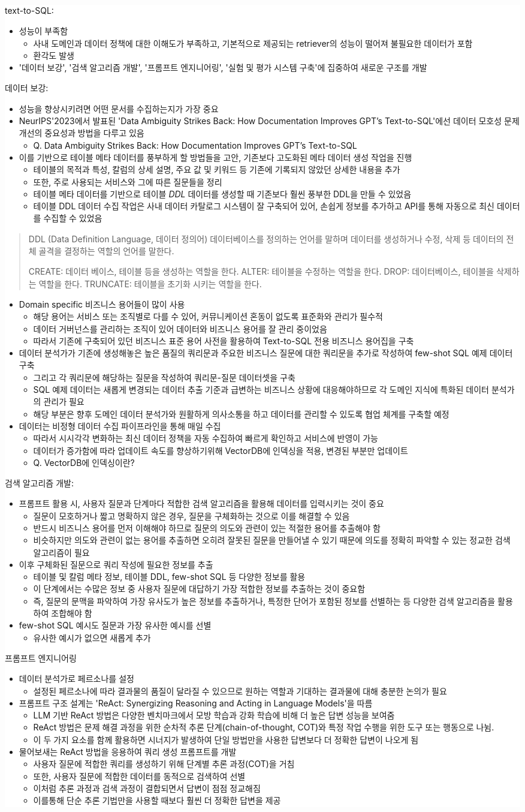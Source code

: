 
text-to-SQL:
- 성능이 부족함
  - 사내 도메인과 데이터 정책에 대한 이해도가 부족하고, 기본적으로 제공되는 retriever의 성능이 떨어져 불필요한 데이터가 포함
  - 환각도 발생
- '데이터 보강', '검색 알고리즘 개발', '프롬프트 엔지니어링', '실험 및 평가 시스템 구축'에 집중하여 새로운 구조를 개발


데이터 보강:
- 성능을 향상시키려면 어떤 문서를 수집하는지가 가장 중요
- NeurIPS'2023에서 발표된 'Data Ambiguity Strikes Back: How Documentation Improves GPT’s Text-to-SQL'에선 데이터 모호성 문제 개선의 중요성과 방법을 다루고 있음
  - Q. Data Ambiguity Strikes Back: How Documentation Improves GPT’s Text-to-SQL
- 이를 기반으로 테이블 메타 데이터를 풍부하게 할 방법들을 고안, 기존보다 고도화된 메타 데이터 생성 작업을 진행
  - 테이블의 목적과 특성, 칼럼의 상세 설명, 주요 값 및 키워드 등 기존에 기록되지 않았던 상세한 내용을 추가
  - 또한, 주로 사용되는 서비스와 그에 따른 질문들을 정리
  - 테이블 메타 데이터를 기반으로 테이블 *DDL* 데이터를 생성할 때 기존보다 훨씬 풍부한 DDL을 만들 수 있었음
  - 테이블 DDL 데이터 수집 작업은 사내 데이터 카탈로그 시스템이 잘 구축되어 있어, 손쉽게 정보를 추가하고 API를 통해 자동으로 최신 데이터를 수집할 수 있었음

> DDL (Data Definition Language, 데이터 정의어)
> 데이터베이스를 정의하는 언어를 말하며 데이터를 생성하거나 수정, 삭제 등 데이터의 전체 골격을 결정하는 역할의 언어를 말한다.
>
> CREATE: 데이터 베이스, 테이블 등을 생성하는 역할을 한다.
> ALTER: 테이블을 수정하는 역할을 한다.
> DROP: 데이터베이스, 테이블을 삭제하는 역할을 한다.
> TRUNCATE: 테이블을 초기화 시키는 역할을 한다.

- Domain specific 비즈니스 용어들이 많이 사용
  - 해당 용어는 서비스 또는 조직별로 다를 수 있어, 커뮤니케이션 혼동이 없도록 표준화와 관리가 필수적
  - 데이터 거버넌스를 관리하는 조직이 있어 데이터와 비즈니스 용어를 잘 관리 중이었음
  - 따라서 기존에 구축되어 있던 비즈니스 표준 용어 사전을 활용하여 Text-to-SQL 전용 비즈니스 용어집을 구축
- 데이터 분석가가 기존에 생성해놓은 높은 품질의 쿼리문과 주요한 비즈니스 질문에 대한 쿼리문을 추가로 작성하여 few-shot SQL 예제 데이터 구축
  - 그리고 각 쿼리문에 해당하는 질문을 작성하여 쿼리문-질문 데이터셋을 구축
  - SQL 예제 데이터는 새롭게 변경되는 데이터 추출 기준과 급변하는 비즈니스 상황에 대응해야하므로 각 도메인 지식에 특화된 데이터 분석가의 관리가 필요
  - 해당 부분은 향후 도메인 데이터 분석가와 원활하게 의사소통을 하고 데이터를 관리할 수 있도록 협업 체계를 구축할 예정
- 데이터는 비정형 데이터 수집 파이프라인을 통해 매일 수집
  - 따라서 시시각각 변화하는 최신 데이터 정책을 자동 수집하여 빠르게 확인하고 서비스에 반영이 가능
  - 데이터가 증가함에 따라 업데이트 속도를 향상하기위해 VectorDB에 인덱싱을 적용, 변경된 부분만 업데이트
  - Q. VectorDB에 인덱싱이란?


검색 알고리즘 개발:
- 프롬프트 활용 시, 사용자 질문과 단계마다 적합한 검색 알고리즘을 활용해 데이터를 입력시키는 것이 중요
  - 질문이 모호하거나 짧고 명확하지 않은 경우, 질문을 구체화하는 것으로 이를 해결할 수 있음
  - 반드시 비즈니스 용어를 먼저 이해해야 하므로 질문의 의도와 관련이 있는 적절한 용어를 추출해야 함
  - 비슷하지만 의도와 관련이 없는 용어를 추출하면 오히려 잘못된 질문을 만들어낼 수 있기 때문에 의도를 정확히 파악할 수 있는 정교한 검색 알고리즘이 필요
- 이후 구체화된 질문으로 쿼리 작성에 필요한 정보를 추출
  - 테이블 및 칼럼 메타 정보, 테이블 DDL, few-shot SQL 등 다양한 정보를 활용
  - 이 단계에서는 수많은 정보 중 사용자 질문에 대답하기 가장 적합한 정보를 추출하는 것이 중요함
  - 즉, 질문의 문맥을 파악하여 가장 유사도가 높은 정보를 추출하거나, 특정한 단어가 포함된 정보를 선별하는 등 다양한 검색 알고리즘을 활용하여 조합해야 함
- few-shot SQL 예시도 질문과 가장 유사한 예시를 선별
  - 유사한 예시가 없으면 새롭게 추가


프롬프트 엔지니어링
- 데이터 분석가로 페르소나를 설정
  - 설정된 페르소나에 따라 결과물의 품질이 달라질 수 있으므로 원하는 역할과 기대하는 결과물에 대해 충분한 논의가 필요
- 프롬프트 구조 설계는 'ReAct: Synergizing Reasoning and Acting in Language Models'을 따름
  - LLM 기반 ReAct 방법은 다양한 벤치마크에서 모방 학습과 강화 학습에 비해 더 높은 답변 성능을 보여줌
  - ReAct 방법은 문제 해결 과정을 위한 순차적 추론 단계(chain-of-thought, COT)와 특정 작업 수행을 위한 도구 또는 행동으로 나뉨.
  - 이 두 가지 요소를 함께 활용하면 시너지가 발생하여 단일 방법만을 사용한 답변보다 더 정확한 답변이 나오게 됨
- 물어보새는 ReAct 방법을 응용하여 쿼리 생성 프롬프트를 개발
  - 사용자 질문에 적합한 쿼리를 생성하기 위해 단계별 추론 과정(COT)을 거침
  - 또한, 사용자 질문에 적합한 데이터를 동적으로 검색하여 선별
  - 이처럼 추론 과정과 검색 과정이 결합되면서 답변이 점점 정교해짐
  - 이를통해 단순 추론 기법만을 사용할 때보다 훨씬 더 정확한 답변을 제공
